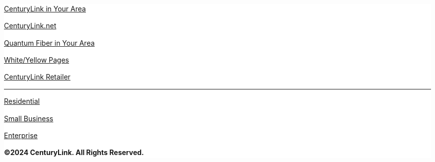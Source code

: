 [CenturyLink in Your Area](https://www.centurylink.com/local.html)

[CenturyLink.net](https://centurylink.net/)

[Quantum Fiber in Your Area](https://www.quantumfiber.com/local/)

[White/Yellow Pages](https://www.dexpages.com/)

[CenturyLink Retailer](http://www.localinternetservice.com/)

* * *

[Residential](https://www.centurylink.com/)

[Small Business](https://www.centurylink.com/small-business.html)

[Enterprise](https://www.lumen.com/en-us/home.html)

**©2024 CenturyLink. All Rights Reserved.**